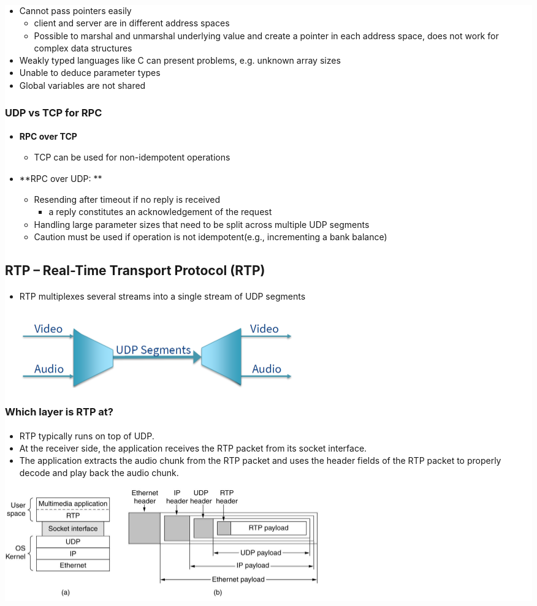 - Cannot pass pointers easily
  - client and server are in different address spaces
  - Possible to marshal and unmarshal underlying value and create a pointer in each address space, does not work for complex data structures
- Weakly typed languages like C can present problems, e.g. unknown array sizes
- Unable to deduce parameter types
- Global variables are not shared

### UDP vs TCP for RPC

- **RPC over TCP**
  - TCP can be used for non-idempotent operations

- **RPC over UDP: ** 
  - Resending after timeout if no reply is received
    - a reply constitutes an acknowledgement of the request
  - Handling large parameter sizes that need to be split across multiple UDP segments
  - Caution must be used if operation is not idempotent(e.g., incrementing a bank balance)

## RTP – Real-Time Transport Protocol (RTP)

- RTP multiplexes several streams into a single stream of UDP segments

<img src="Note.assets/image-20200624020820491.png" alt="image-20200624020820491" style="zoom:50%;" />

### Which layer is RTP at?

- RTP typically runs on top of UDP.
- At the receiver side, the application receives the RTP packet from its socket
  interface.
- The application extracts the audio chunk from the RTP packet and uses the
  header fields of the RTP packet to properly decode and play back the audio chunk.

<img src="Note.assets/image-20200624020902473.png" alt="image-20200624020902473" style="zoom:50%;" />
